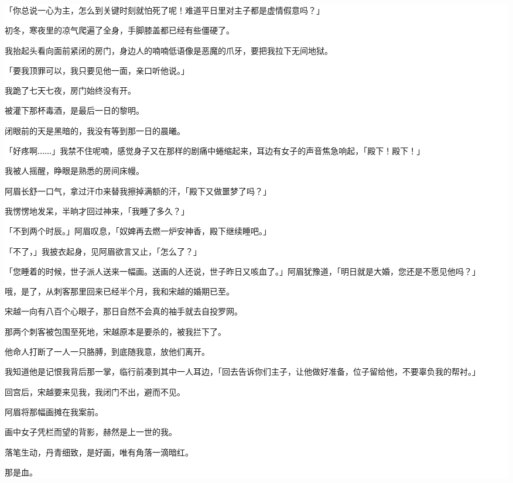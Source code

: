 
「你总说一心为主，怎么到关键时刻就怕死了呢！难道平日里对主子都是虚情假意吗？」


初冬，寒夜里的凉气爬遍了全身，手脚膝盖都已经有些僵硬了。


我抬起头看向面前紧闭的房门，身边人的喃喃低语像是恶魔的爪牙，要把我拉下无间地狱。


「要我顶罪可以，我只要见他一面，亲口听他说。」


我跪了七天七夜，房门始终没有开。


被灌下那杯毒酒，是最后一日的黎明。


闭眼前的天是黑暗的，我没有等到那一日的晨曦。


「好疼啊……」我禁不住呢喃，感觉身子又在那样的剧痛中蜷缩起来，耳边有女子的声音焦急响起，「殿下！殿下！」


我被人摇醒，睁眼是熟悉的房间床幔。


阿眉长舒一口气，拿过汗巾来替我擦掉满额的汗，「殿下又做噩梦了吗？」


我愣愣地发呆，半晌才回过神来，「我睡了多久？」


「不到两个时辰。」阿眉叹息，「奴婢再去燃一炉安神香，殿下继续睡吧。」


「不了，」我披衣起身，见阿眉欲言又止，「怎么了？」


「您睡着的时候，世子派人送来一幅画。送画的人还说，世子昨日又咳血了。」阿眉犹豫道，「明日就是大婚，您还是不愿见他吗？」


哦，是了，从刺客那里回来已经半个月，我和宋越的婚期已至。


宋越一向有八百个心眼子，那日自然不会真的袖手就去自投罗网。


那两个刺客被包围至死地，宋越原本是要杀的，被我拦下了。


他命人打断了一人一只胳膊，到底随我意，放他们离开。


我知道他是记恨我背后那一掌，临行前凑到其中一人耳边，「回去告诉你们主子，让他做好准备，位子留给他，不要辜负我的帮衬。」


回宫后，宋越要来见我，我闭门不出，避而不见。


阿眉将那幅画摊在我案前。


画中女子凭栏而望的背影，赫然是上一世的我。


落笔生动，丹青细致，是好画，唯有角落一滴暗红。


那是血。

